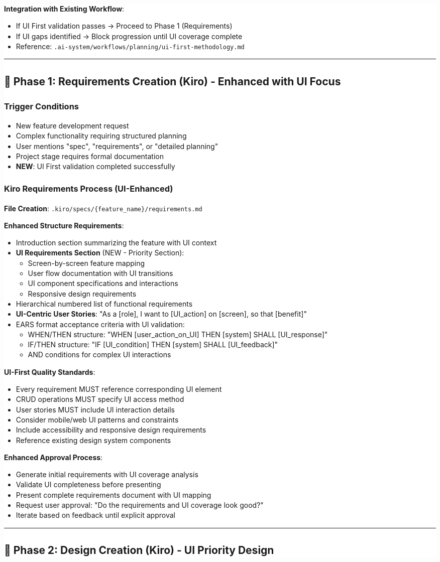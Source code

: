 **Integration with Existing Workflow**:
- If UI First validation passes → Proceed to Phase 1 (Requirements)
- If UI gaps identified → Block progression until UI coverage complete
- Reference: `.ai-system/workflows/planning/ui-first-methodology.md`

---

## 🎯 Phase 1: Requirements Creation (Kiro) - Enhanced with UI Focus

### Trigger Conditions
- New feature development request
- Complex functionality requiring structured planning
- User mentions "spec", "requirements", or "detailed planning"
- Project stage requires formal documentation
- **NEW**: UI First validation completed successfully

### Kiro Requirements Process (UI-Enhanced)

**File Creation**: `.kiro/specs/{feature_name}/requirements.md`

**Enhanced Structure Requirements**:
- Introduction section summarizing the feature with UI context
- **UI Requirements Section** (NEW - Priority Section):
  - Screen-by-screen feature mapping
  - User flow documentation with UI transitions
  - UI component specifications and interactions
  - Responsive design requirements
- Hierarchical numbered list of functional requirements
- **UI-Centric User Stories**: "As a [role], I want to [UI_action] on [screen], so that [benefit]"
- EARS format acceptance criteria with UI validation:
  - WHEN/THEN structure: "WHEN [user_action_on_UI] THEN [system] SHALL [UI_response]"
  - IF/THEN structure: "IF [UI_condition] THEN [system] SHALL [UI_feedback]"
  - AND conditions for complex UI interactions

**UI-First Quality Standards**:
- Every requirement MUST reference corresponding UI element
- CRUD operations MUST specify UI access method
- User stories MUST include UI interaction details
- Consider mobile/web UI patterns and constraints
- Include accessibility and responsive design requirements
- Reference existing design system components

**Enhanced Approval Process**:
- Generate initial requirements with UI coverage analysis
- Validate UI completeness before presenting
- Present complete requirements document with UI mapping
- Request user approval: "Do the requirements and UI coverage look good?"
- Iterate based on feedback until explicit approval

---

## 🎨 Phase 2: Design Creation (Kiro) - UI Priority Design
